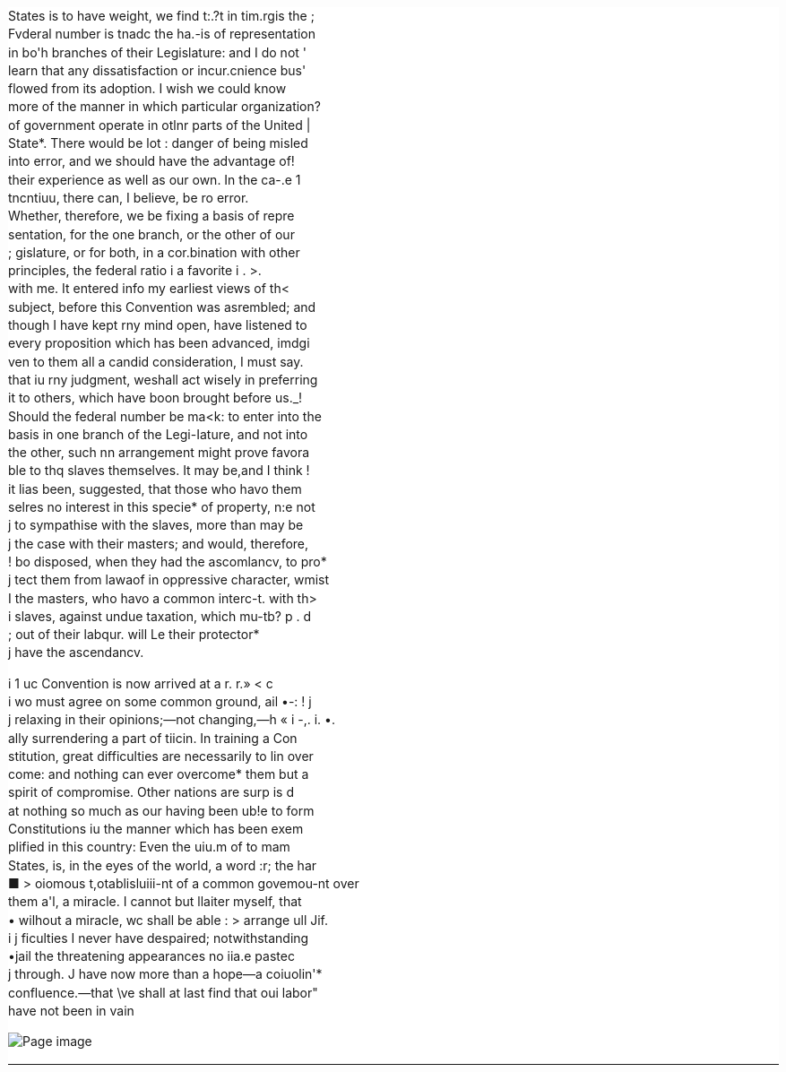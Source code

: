 States is to have weight, we find t:.?t in tim.rgis the ;  
Fvderal number is tnadc the ha.-is of representation  
in bo&#x27;h branches of their Legislature: and I do not &#x27;  
learn that any dissatisfaction or incur.cnience bus&#x27;  
flowed from its adoption. I wish we could know  
more of the manner in which particular organization?  
of government operate in otlnr parts of the United |  
State*. There would be lot : danger of being misled  
into error, and we should have the advantage of!  
their experience as well as our own. In the ca-.e 1  
tncntiuu, there can, I believe, be ro error.  
Whether, therefore, we be fixing a basis of repre­  
sentation, for the one branch, or the other of our  
; gislature, or for both, in a cor.bination with other  
principles, the federal ratio i a favorite i . &gt;.  
with me. It entered info my earliest views of th&lt;  
subject, before this Convention was asrembled; and  
though I have kept rny mind open, have listened to  
every proposition which has been advanced, imdgi­  
ven to them all a candid consideration, I must say.  
that iu rny judgment, weshall act wisely in preferring  
it to others, which have boon brought before us._!  
Should the federal number be ma&lt;k: to enter into the  
basis in one branch of the Legi-Iature, and not into  
the other, such nn arrangement might prove favora­  
ble to thq slaves themselves. It may be,and I think !  
it lias been, suggested, that those who havo them­  
selres no interest in this specie* of property, n:e not  
j to sympathise with the slaves, more than may be  
j the case with their masters; and would, therefore,  
! bo disposed, when they had the ascomlancv, to pro*  
j tect them from lawaof in oppressive character, wmist  
I the masters, who havo a common interc-t. with th&gt;  
i slaves, against undue taxation, which mu-tb? p . d  
; out of their labqur. will Le their protector*  
j have the ascendancv.  
  
i 1 uc Convention is now arrived at a r. r.» &lt; c  
i wo must agree on some common ground, ail •-: ! j  
j relaxing in their opinions;—not changing,—h « i -,. i. •.  
ally surrendering a part of tiicin. In training a Con­  
stitution, great difficulties are necessarily to lin over­  
come: and nothing can ever overcome* them but a  
spirit of compromise. Other nations are surp is d  
at nothing so much as our having been ub!e to form  
Constitutions iu the manner which has been exem­  
plified in this country: Even the uiu.m of to mam  
States, is, in the eyes of the world, a word :r; the har­  
■ &gt; oiomous t,otablisluiii-nt of a common govemou-nt over  
them a&#x27;l, a miracle. I cannot but llaiter myself, that  
• wilhout a miracle, wc shall be able : &gt; arrange ull Jif.  
i j ficulties I never have despaired; notwithstanding  
•jail the threatening appearances no iia.e pastec  
j through. J have now more than a hope—a coiuolin&#x27;*  
confluence.—that \ve shall at last find that oui labor&quot;  
have not been in vain
</td><td style="width: 50%; max-height: 75%; margin: auto; display: block;">
<img alt="Page image" src="https://tile.loc.gov/image-services/iiif/service:ndnp:vi:batch_vi_appaloosa_ver01:data:sn85026767:0041418456A:1829120701:1261/pct:40.4001290738948,11.755707225229466,36.888243519414864,85.51816113595356/!600,600/0/default.jpg"/>
</td>
</tr></table>

---